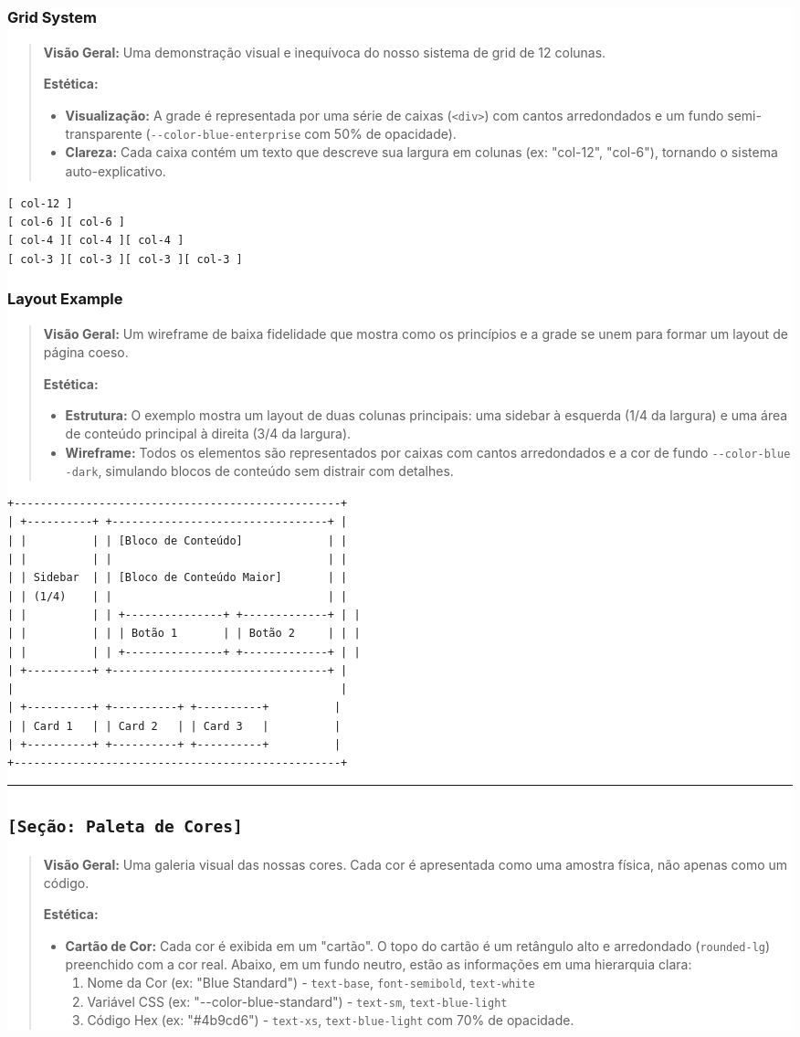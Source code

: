 ### **Grid System**

> **Visão Geral:** Uma demonstração visual e inequívoca do nosso sistema de grid de 12 colunas.
>
> **Estética:**
> - **Visualização:** A grade é representada por uma série de caixas (`<div>`) com cantos arredondados e um fundo semi-transparente (`--color-blue-enterprise` com 50% de opacidade).
> - **Clareza:** Cada caixa contém um texto que descreve sua largura em colunas (ex: "col-12", "col-6"), tornando o sistema auto-explicativo.

```
[ col-12 ]
[ col-6 ][ col-6 ]
[ col-4 ][ col-4 ][ col-4 ]
[ col-3 ][ col-3 ][ col-3 ][ col-3 ]
```

### **Layout Example**

> **Visão Geral:** Um wireframe de baixa fidelidade que mostra como os princípios e a grade se unem para formar um layout de página coeso.
>
> **Estética:**
> - **Estrutura:** O exemplo mostra um layout de duas colunas principais: uma sidebar à esquerda (1/4 da largura) e uma área de conteúdo principal à direita (3/4 da largura).
> - **Wireframe:** Todos os elementos são representados por caixas com cantos arredondados e a cor de fundo `--color-blue-dark`, simulando blocos de conteúdo sem distrair com detalhes.

```
+--------------------------------------------------+
| +----------+ +---------------------------------+ |
| |          | | [Bloco de Conteúdo]             | |
| |          | |                                 | |
| | Sidebar  | | [Bloco de Conteúdo Maior]       | |
| | (1/4)    | |                                 | |
| |          | | +---------------+ +-------------+ | |
| |          | | | Botão 1       | | Botão 2     | | |
| |          | | +---------------+ +-------------+ | |
| +----------+ +---------------------------------+ |
|                                                  |
| +----------+ +----------+ +----------+          |
| | Card 1   | | Card 2   | | Card 3   |          |
| +----------+ +----------+ +----------+          |
+--------------------------------------------------+
```

---

## **`[Seção: Paleta de Cores]`**

> **Visão Geral:** Uma galeria visual das nossas cores. Cada cor é apresentada como uma amostra física, não apenas como um código.
>
> **Estética:**
> - **Cartão de Cor:** Cada cor é exibida em um "cartão". O topo do cartão é um retângulo alto e arredondado (`rounded-lg`) preenchido com a cor real. Abaixo, em um fundo neutro, estão as informações em uma hierarquia clara:
>   1. Nome da Cor (ex: "Blue Standard") - `text-base`, `font-semibold`, `text-white`
>   2. Variável CSS (ex: "--color-blue-standard") - `text-sm`, `text-blue-light`
>   3. Código Hex (ex: "#4b9cd6") - `text-xs`, `text-blue-light` com 70% de opacidade.
